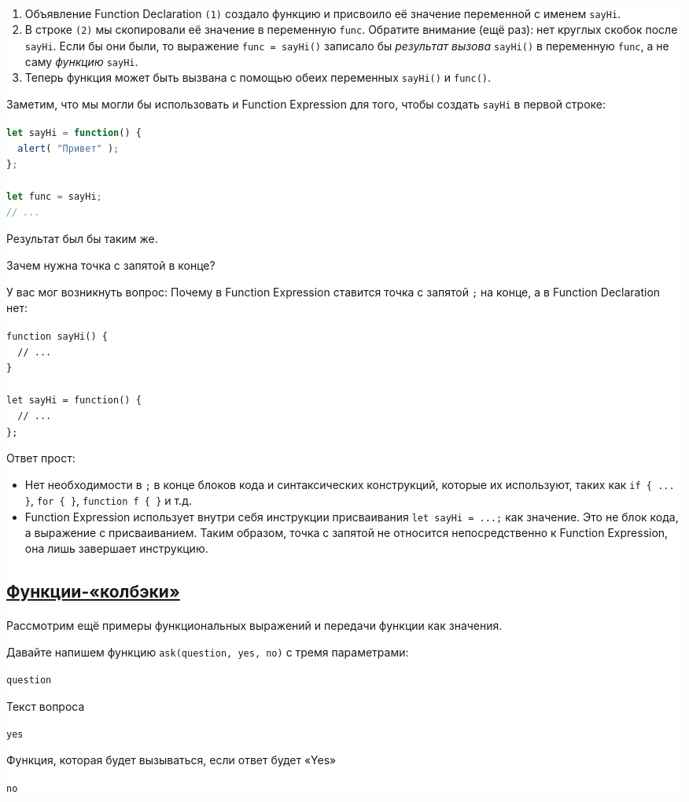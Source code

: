 1.  Объявление Function Declaration `(1)` создало функцию и присвоило её значение переменной с именем `sayHi`.
2.  В строке `(2)` мы скопировали её значение в переменную `func`. Обратите внимание (ещё раз): нет круглых скобок после `sayHi`. Если бы они были, то выражение `func = sayHi()` записало бы _результат вызова_ `sayHi()` в переменную `func`, а не саму _функцию_ `sayHi`.
3.  Теперь функция может быть вызвана с помощью обеих переменных `sayHi()` и `func()`.

Заметим, что мы могли бы использовать и Function Expression для того, чтобы создать `sayHi` в первой строке:
```javascript
let sayHi = function() {
  alert( "Привет" );
};

let func = sayHi;
// ...
```
Результат был бы таким же.

Зачем нужна точка с запятой в конце?

У вас мог возникнуть вопрос: Почему в Function Expression ставится точка с запятой `;` на конце, а в Function Declaration нет:
```
function sayHi() {
  // ...
}

let sayHi = function() {
  // ...
};
```
Ответ прост:

-   Нет необходимости в `;` в конце блоков кода и синтаксических конструкций, которые их используют, таких как `if { ... }`, `for { }`, `function f { }` и т.д.
-   Function Expression использует внутри себя инструкции присваивания `let sayHi = ...;` как значение. Это не блок кода, а выражение с присваиванием. Таким образом, точка с запятой не относится непосредственно к Function Expression, она лишь завершает инструкцию.

## [Функции-«колбэки»](https://learn.javascript.ru/function-expressions#funktsii-kolbeki)

Рассмотрим ещё примеры функциональных выражений и передачи функции как значения.

Давайте напишем функцию `ask(question, yes, no)` с тремя параметрами:

`question`

Текст вопроса

`yes`

Функция, которая будет вызываться, если ответ будет «Yes»

`no`
